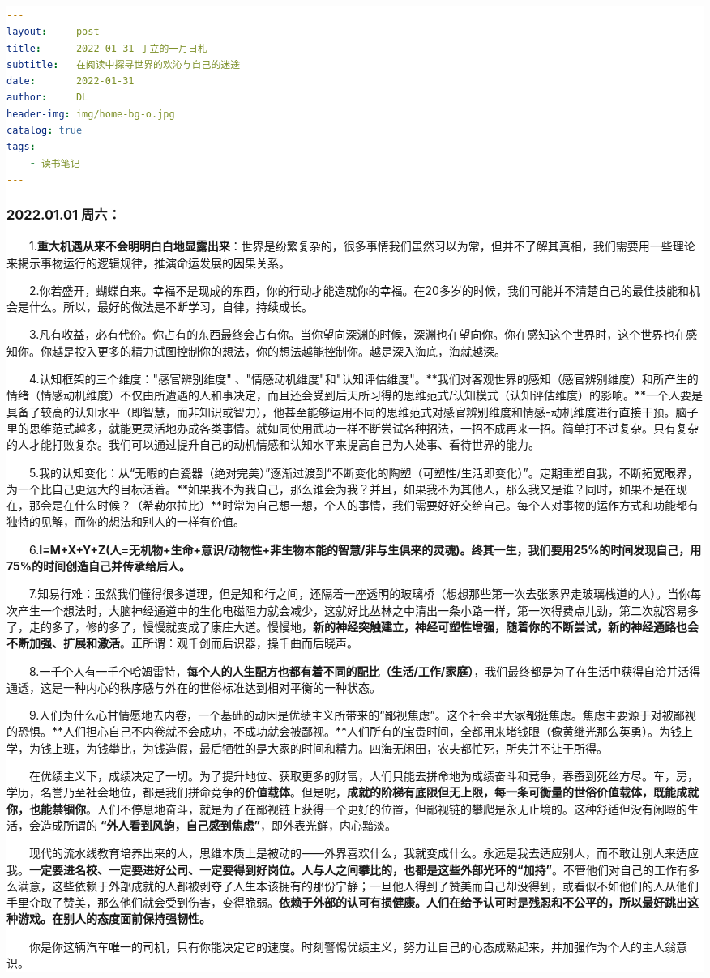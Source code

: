 ```yaml
---
layout:     post
title:      2022-01-31-丁立的一月日札
subtitle:   在阅读中探寻世界的欢沁与自己的迷途
date:       2022-01-31
author:     DL
header-img: img/home-bg-o.jpg
catalog: true
tags:
    - 读书笔记
---
```



### 2022.01.01 周六：

&emsp;&emsp;1.**重大机遇从来不会明明白白地显露出来**：世界是纷繁复杂的，很多事情我们虽然习以为常，但并不了解其真相，我们需要用一些理论来揭示事物运行的逻辑规律，推演命运发展的因果关系。

&emsp;&emsp;2.你若盛开，蝴蝶自来。幸福不是现成的东西，你的行动才能造就你的幸福。在20多岁的时候，我们可能并不清楚自己的最佳技能和机会是什么。所以，最好的做法是不断学习，自律，持续成长。

&emsp;&emsp;3.凡有收益，必有代价。你占有的东西最终会占有你。当你望向深渊的时候，深渊也在望向你。你在感知这个世界时，这个世界也在感知你。你越是投入更多的精力试图控制你的想法，你的想法越能控制你。越是深入海底，海就越深。

&emsp;&emsp;4.认知框架的三个维度："感官辨别维度" 、"情感动机维度"和"认知评估维度"。**我们对客观世界的感知（感官辨别维度）和所产生的情绪（情感动机维度）不仅由所遭遇的人和事决定，而且还会受到后天所习得的思维范式/认知模式（认知评估维度）的影响。**一个人要是具备了较高的认知水平（即智慧，而非知识或智力），他甚至能够运用不同的思维范式对感官辨别维度和情感-动机维度进行直接干预。脑子里的思维范式越多，就能更灵活地办成各类事情。就如同使用武功一样不断尝试各种招法，一招不成再来一招。简单打不过复杂。只有复杂的人才能打败复杂。我们可以通过提升自己的动机情感和认知水平来提高自己为人处事、看待世界的能力。

&emsp;&emsp;5.我的认知变化：从“无暇的白瓷器（绝对完美）”逐渐过渡到“不断变化的陶塑（可塑性/生活即变化）”。定期重塑自我，不断拓宽眼界，为一个比自己更远大的目标活着。**如果我不为我自己，那么谁会为我？并且，如果我不为其他人，那么我又是谁？同时，如果不是在现在，那会是在什么时候？（希勒尔拉比）**时常为自己想一想，个人的事情，我们需要好好交给自己。每个人对事物的运作方式和功能都有独特的见解，而你的想法和别人的一样有价值。

&emsp;&emsp;6.**I=M+X+Y+Z(人=无机物+生命+意识/动物性+非生物本能的智慧/非与生俱来的灵魂)。终其一生，我们要用25%的时间发现自己，用75%的时间创造自己并传承给后人。**

&emsp;&emsp;7.知易行难：虽然我们懂得很多道理，但是知和行之间，还隔着一座透明的玻璃桥（想想那些第一次去张家界走玻璃栈道的人）。当你每次产生一个想法时，大脑神经通道中的生化电磁阻力就会减少，这就好比丛林之中清出一条小路一样，第一次得费点儿劲，第二次就容易多了，走的多了，修的多了，慢慢就变成了康庄大道。慢慢地，**新的神经突触建立，神经可塑性增强，随着你的不断尝试，新的神经通路也会不断加强、扩展和激活**。正所谓：观千剑而后识器，操千曲而后晓声。

&emsp;&emsp;8.一千个人有一千个哈姆雷特，**每个人的人生配方也都有着不同的配比（生活/工作/家庭）**，我们最终都是为了在生活中获得自洽并活得通透，这是一种内心的秩序感与外在的世俗标准达到相对平衡的一种状态。

&emsp;&emsp;9.人们为什么心甘情愿地去内卷，一个基础的动因是优绩主义所带来的“鄙视焦虑”。这个社会里大家都挺焦虑。焦虑主要源于对被鄙视的恐惧。**人们担心自己不内卷就不会成功，不成功就会被鄙视。**人们所有的宝贵时间，全都用来堵钱眼（像黄继光那么英勇）。为钱上学，为钱上班，为钱攀比，为钱造假，最后牺牲的是大家的时间和精力。四海无闲田，农夫都忙死，所失并不让于所得。

&emsp;&emsp;在优绩主义下，成绩决定了一切。为了提升地位、获取更多的财富，人们只能去拼命地为成绩奋斗和竞争，春蚕到死丝方尽。车，房，学历，名誉乃至社会地位，都是我们拼命竞争的**价值载体**。但是呢，**成就的阶梯有底限但无上限，每一条可衡量的世俗价值载体，既能成就你，也能禁锢你**。人们不停息地奋斗，就是为了在鄙视链上获得一个更好的位置，但鄙视链的攀爬是永无止境的。这种舒适但没有闲暇的生活，会造成所谓的 **“外人看到风韵，自己感到焦虑”**，即外表光鲜，内心黯淡。

&emsp;&emsp;现代的流水线教育培养出来的人，思维本质上是被动的——外界喜欢什么，我就变成什么。永远是我去适应别人，而不敢让别人来适应我。**一定要进名校、一定要进好公司、一定要得到好岗位。人与人之间攀比的，也都是这些外部光环的“加持”**。不管他们对自己的工作有多么满意，这些依赖于外部成就的人都被剥夺了人生本该拥有的那份宁静；一旦他人得到了赞美而自己却没得到，或看似不如他们的人从他们手里夺取了赞美，那么他们就会受到伤害，变得脆弱。**依赖于外部的认可有损健康。人们在给予认可时是残忍和不公平的，所以最好跳出这种游戏。在别人的态度面前保持强韧性。**

&emsp;&emsp;你是你这辆汽车唯一的司机，只有你能决定它的速度。时刻警惕优绩主义，努力让自己的心态成熟起来，并加强作为个人的主人翁意识。
